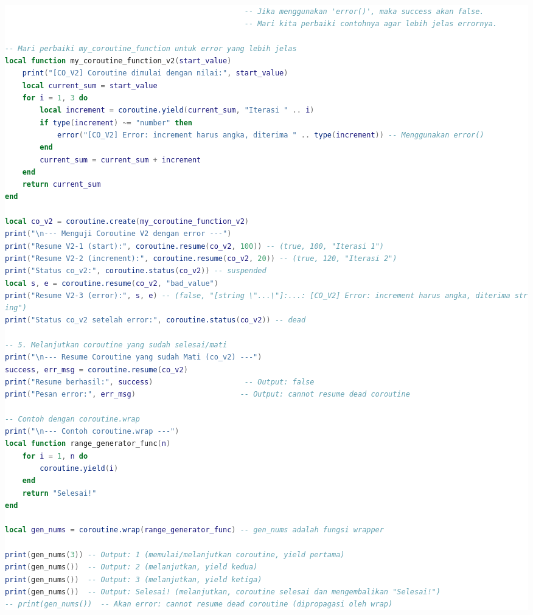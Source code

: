 ```lua
                                                       -- Jika menggunakan 'error()', maka success akan false.
                                                       -- Mari kita perbaiki contohnya agar lebih jelas errornya.

-- Mari perbaiki my_coroutine_function untuk error yang lebih jelas
local function my_coroutine_function_v2(start_value)
    print("[CO_V2] Coroutine dimulai dengan nilai:", start_value)
    local current_sum = start_value
    for i = 1, 3 do
        local increment = coroutine.yield(current_sum, "Iterasi " .. i)
        if type(increment) ~= "number" then
            error("[CO_V2] Error: increment harus angka, diterima " .. type(increment)) -- Menggunakan error()
        end
        current_sum = current_sum + increment
    end
    return current_sum
end

local co_v2 = coroutine.create(my_coroutine_function_v2)
print("\n--- Menguji Coroutine V2 dengan error ---")
print("Resume V2-1 (start):", coroutine.resume(co_v2, 100)) -- (true, 100, "Iterasi 1")
print("Resume V2-2 (increment):", coroutine.resume(co_v2, 20)) -- (true, 120, "Iterasi 2")
print("Status co_v2:", coroutine.status(co_v2)) -- suspended
local s, e = coroutine.resume(co_v2, "bad_value")
print("Resume V2-3 (error):", s, e) -- (false, "[string \"...\"]:...: [CO_V2] Error: increment harus angka, diterima string")
print("Status co_v2 setelah error:", coroutine.status(co_v2)) -- dead

-- 5. Melanjutkan coroutine yang sudah selesai/mati
print("\n--- Resume Coroutine yang sudah Mati (co_v2) ---")
success, err_msg = coroutine.resume(co_v2)
print("Resume berhasil:", success)                     -- Output: false
print("Pesan error:", err_msg)                        -- Output: cannot resume dead coroutine

-- Contoh dengan coroutine.wrap
print("\n--- Contoh coroutine.wrap ---")
local function range_generator_func(n)
    for i = 1, n do
        coroutine.yield(i)
    end
    return "Selesai!"
end

local gen_nums = coroutine.wrap(range_generator_func) -- gen_nums adalah fungsi wrapper

print(gen_nums(3)) -- Output: 1 (memulai/melanjutkan coroutine, yield pertama)
print(gen_nums())  -- Output: 2 (melanjutkan, yield kedua)
print(gen_nums())  -- Output: 3 (melanjutkan, yield ketiga)
print(gen_nums())  -- Output: Selesai! (melanjutkan, coroutine selesai dan mengembalikan "Selesai!")
-- print(gen_nums())  -- Akan error: cannot resume dead coroutine (dipropagasi oleh wrap)
```


[5]: ../../../../../../../README.md
[1]: ../../README.md
[2]: ../../../../../README.md
[3]: ../../module/8-error-handling-dan-debugging/README.md
[4]: ../../module/10-metatables/README.md